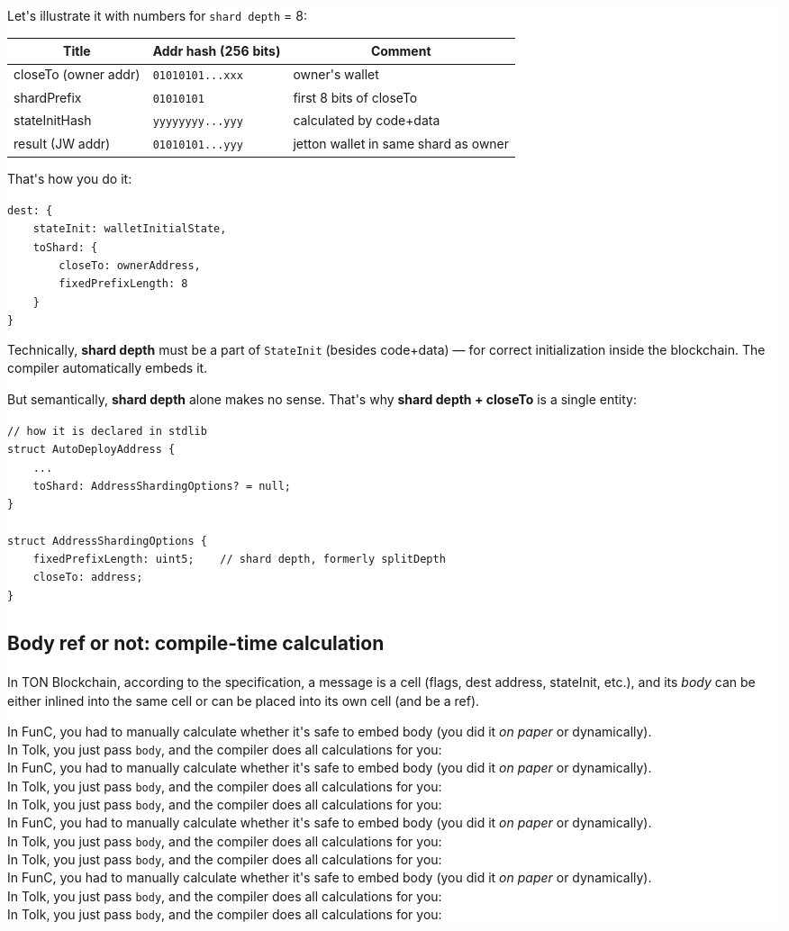 Let's illustrate it with numbers for `shard depth` = 8:

| Title                                   | Addr hash (256 bits) | Comment                              |
| --------------------------------------- | --------------------------------------- | ------------------------------------ |
| closeTo (owner addr) | `01010101...xxx`                        | owner's wallet                       |
| shardPrefix                             | `01010101`                              | first 8 bits of closeTo              |
| stateInitHash                           | `yyyyyyyy...yyy`                        | calculated by code+data              |
| result (JW addr)     | `01010101...yyy`                        | jetton wallet in same shard as owner |

That's how you do it:

```tolk
dest: {
    stateInit: walletInitialState,
    toShard: {
        closeTo: ownerAddress,
        fixedPrefixLength: 8
    }
}
```

Technically, **shard depth** must be a part of `StateInit` (besides code+data) — for correct initialization inside the blockchain.
The compiler automatically embeds it.

But semantically, **shard depth** alone makes no sense. That's why **shard depth + closeTo** is a single entity:

```tolk
// how it is declared in stdlib
struct AutoDeployAddress {
    ...
    toShard: AddressShardingOptions? = null;
}

struct AddressShardingOptions {
    fixedPrefixLength: uint5;    // shard depth, formerly splitDepth
    closeTo: address;
}
```

## Body ref or not: compile-time calculation

In TON Blockchain, according to the specification, a message is a cell (flags, dest address, stateInit, etc.),
and its _body_ can be either inlined into the same cell or can be placed into its own cell (and be a ref).

In FunC, you had to manually calculate whether it's safe to embed body (you did it _on paper_ or dynamically).\
In Tolk, you just pass `body`, and the compiler does all calculations for you:\
In FunC, you had to manually calculate whether it's safe to embed body (you did it _on paper_ or dynamically).\
In Tolk, you just pass `body`, and the compiler does all calculations for you:\
In Tolk, you just pass `body`, and the compiler does all calculations for you:\
In FunC, you had to manually calculate whether it's safe to embed body (you did it _on paper_ or dynamically).\
In Tolk, you just pass `body`, and the compiler does all calculations for you:\
In Tolk, you just pass `body`, and the compiler does all calculations for you:\
In FunC, you had to manually calculate whether it's safe to embed body (you did it _on paper_ or dynamically).\
In Tolk, you just pass `body`, and the compiler does all calculations for you:\
In Tolk, you just pass `body`, and the compiler does all calculations for you:
